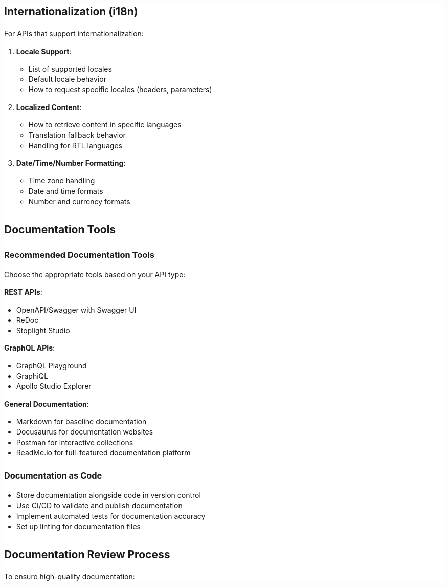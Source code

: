 ## Internationalization (i18n)

For APIs that support internationalization:

1. **Locale Support**:
   - List of supported locales
   - Default locale behavior
   - How to request specific locales (headers, parameters)

2. **Localized Content**:
   - How to retrieve content in specific languages
   - Translation fallback behavior
   - Handling for RTL languages

3. **Date/Time/Number Formatting**:
   - Time zone handling
   - Date and time formats
   - Number and currency formats

## Documentation Tools

### Recommended Documentation Tools

Choose the appropriate tools based on your API type:

**REST APIs**:

- OpenAPI/Swagger with Swagger UI
- ReDoc
- Stoplight Studio

**GraphQL APIs**:

- GraphQL Playground
- GraphiQL
- Apollo Studio Explorer

**General Documentation**:

- Markdown for baseline documentation
- Docusaurus for documentation websites
- Postman for interactive collections
- ReadMe.io for full-featured documentation platform

### Documentation as Code

- Store documentation alongside code in version control
- Use CI/CD to validate and publish documentation
- Implement automated tests for documentation accuracy
- Set up linting for documentation files

## Documentation Review Process

To ensure high-quality documentation:
